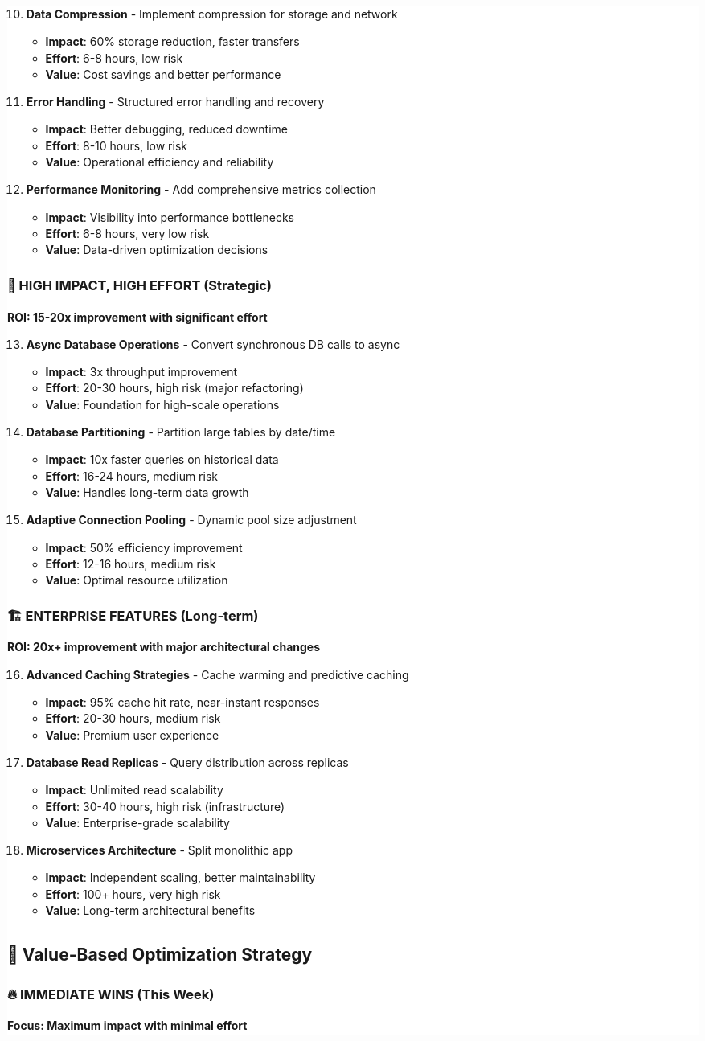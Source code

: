 10. **Data Compression** - Implement compression for storage and network
    - **Impact**: 60% storage reduction, faster transfers
    - **Effort**: 6-8 hours, low risk
    - **Value**: Cost savings and better performance

11. **Error Handling** - Structured error handling and recovery
    - **Impact**: Better debugging, reduced downtime
    - **Effort**: 8-10 hours, low risk
    - **Value**: Operational efficiency and reliability

12. **Performance Monitoring** - Add comprehensive metrics collection
    - **Impact**: Visibility into performance bottlenecks
    - **Effort**: 6-8 hours, very low risk
    - **Value**: Data-driven optimization decisions

### **🚀 HIGH IMPACT, HIGH EFFORT (Strategic)**
**ROI: 15-20x improvement with significant effort**

13. **Async Database Operations** - Convert synchronous DB calls to async
    - **Impact**: 3x throughput improvement
    - **Effort**: 20-30 hours, high risk (major refactoring)
    - **Value**: Foundation for high-scale operations

14. **Database Partitioning** - Partition large tables by date/time
    - **Impact**: 10x faster queries on historical data
    - **Effort**: 16-24 hours, medium risk
    - **Value**: Handles long-term data growth

15. **Adaptive Connection Pooling** - Dynamic pool size adjustment
    - **Impact**: 50% efficiency improvement
    - **Effort**: 12-16 hours, medium risk
    - **Value**: Optimal resource utilization

### **🏗️ ENTERPRISE FEATURES (Long-term)**
**ROI: 20x+ improvement with major architectural changes**

16. **Advanced Caching Strategies** - Cache warming and predictive caching
    - **Impact**: 95% cache hit rate, near-instant responses
    - **Effort**: 20-30 hours, medium risk
    - **Value**: Premium user experience

17. **Database Read Replicas** - Query distribution across replicas
    - **Impact**: Unlimited read scalability
    - **Effort**: 30-40 hours, high risk (infrastructure)
    - **Value**: Enterprise-grade scalability

18. **Microservices Architecture** - Split monolithic app
    - **Impact**: Independent scaling, better maintainability
    - **Effort**: 100+ hours, very high risk
    - **Value**: Long-term architectural benefits

## 🎯 **Value-Based Optimization Strategy**

### **🔥 IMMEDIATE WINS (This Week)**
**Focus: Maximum impact with minimal effort**
